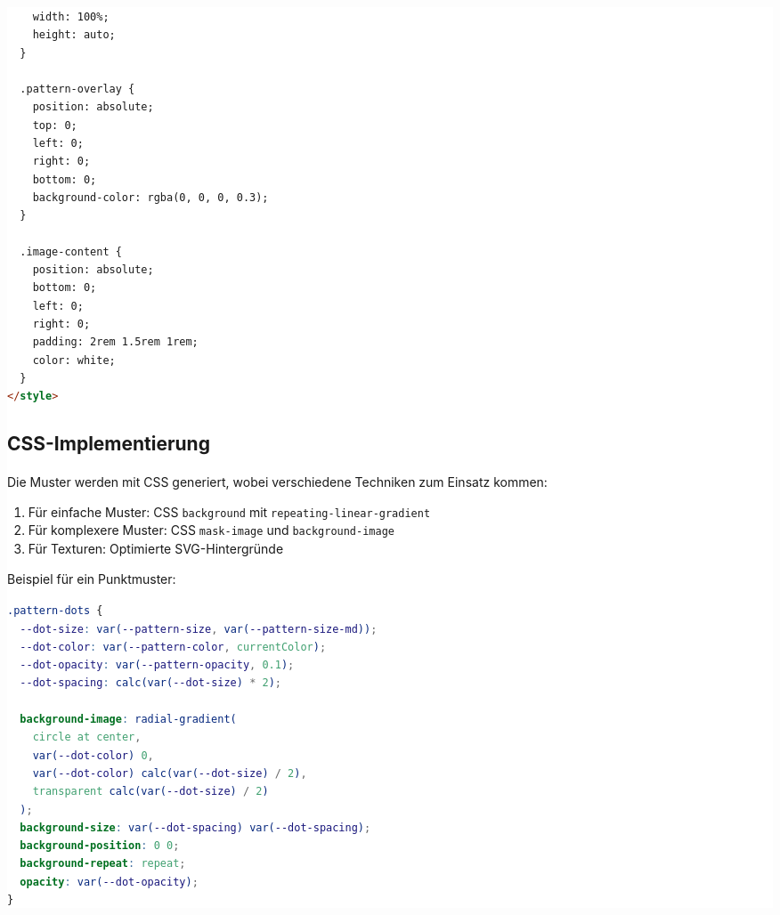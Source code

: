 ```html
    width: 100%;
    height: auto;
  }
  
  .pattern-overlay {
    position: absolute;
    top: 0;
    left: 0;
    right: 0;
    bottom: 0;
    background-color: rgba(0, 0, 0, 0.3);
  }
  
  .image-content {
    position: absolute;
    bottom: 0;
    left: 0;
    right: 0;
    padding: 2rem 1.5rem 1rem;
    color: white;
  }
</style>
```

## CSS-Implementierung

Die Muster werden mit CSS generiert, wobei verschiedene Techniken zum Einsatz kommen:

1. Für einfache Muster: CSS `background` mit `repeating-linear-gradient`
2. Für komplexere Muster: CSS `mask-image` und `background-image`
3. Für Texturen: Optimierte SVG-Hintergründe

Beispiel für ein Punktmuster:

```css
.pattern-dots {
  --dot-size: var(--pattern-size, var(--pattern-size-md));
  --dot-color: var(--pattern-color, currentColor);
  --dot-opacity: var(--pattern-opacity, 0.1);
  --dot-spacing: calc(var(--dot-size) * 2);
  
  background-image: radial-gradient(
    circle at center,
    var(--dot-color) 0,
    var(--dot-color) calc(var(--dot-size) / 2),
    transparent calc(var(--dot-size) / 2)
  );
  background-size: var(--dot-spacing) var(--dot-spacing);
  background-position: 0 0;
  background-repeat: repeat;
  opacity: var(--dot-opacity);
}
```
